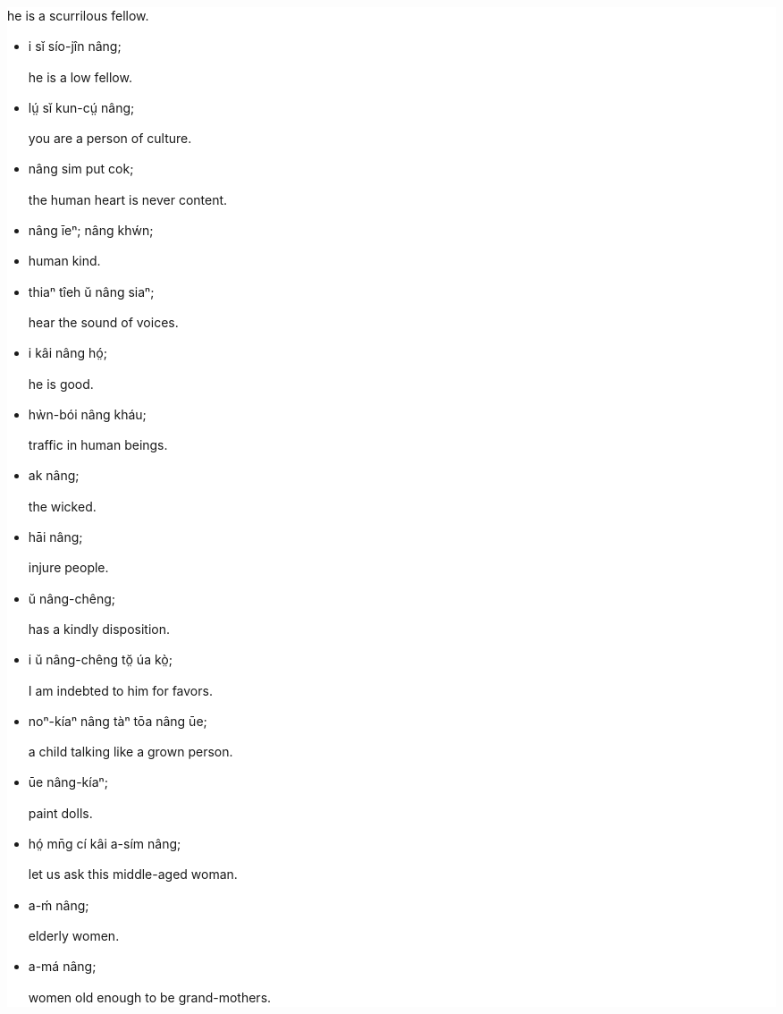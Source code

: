   he is a scurrilous fellow.

- i sĭ sío-jîn nâng;

  he is a low fellow.

- lṳ́ sĭ kun-cṳ́ nâng;

  you are a person of culture.

- nâng sim put cok;

  the human heart is never content.

- nâng īeⁿ; nâng khẃn;

- human kind.

- thiaⁿ tîeh ŭ nâng siaⁿ;

  hear the sound of voices.

- i kâi nâng hó̤;

  he is good.

- hẁn-bói nâng kháu;

  traffic in human beings.

- ak nâng;

  the wicked.

- hāi nâng;

  injure people.

- ŭ nâng-chêng;

  has a kindly disposition.

- i ŭ nâng-chêng tŏ̤ úa kò̤;

  I am indebted to him for favors.

- noⁿ-kíaⁿ nâng tàⁿ tōa nâng ūe;

  a child talking like a grown person.

- ūe nâng-kíaⁿ;

  paint dolls.

- hó̤ mn̄g cí kâi a-sím nâng;

  let us ask this middle-aged woman.

- a-ḿ nâng;

  elderly women.

- a-má nâng;

  women old enough to be grand-mothers.
